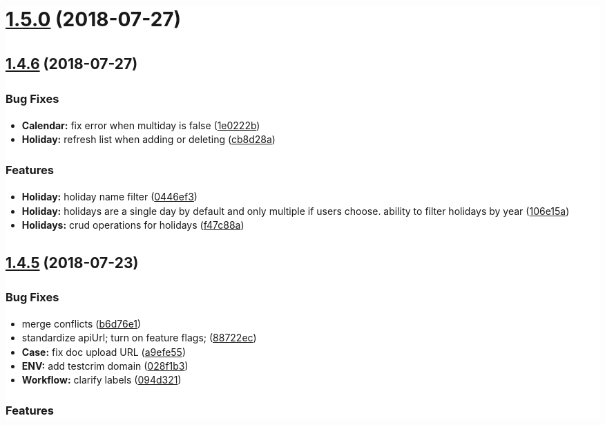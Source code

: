 

<a name="1.5.0"></a>
# [1.5.0](https://bitbucket.org/natcenterstatecourts/acts-fe/compare/v1.4.6...v1.5.0) (2018-07-27)



<a name="1.4.6"></a>
## [1.4.6](https://bitbucket.org/natcenterstatecourts/acts-fe/compare/v1.4.5...v1.4.6) (2018-07-27)


### Bug Fixes

* **Calendar:** fix error when multiday is false ([1e0222b](https://bitbucket.org/natcenterstatecourts/acts-fe/commits/1e0222b))
* **Holiday:** refresh list when adding or deleting ([cb8d28a](https://bitbucket.org/natcenterstatecourts/acts-fe/commits/cb8d28a))


### Features

* **Holiday:** holiday name filter ([0446ef3](https://bitbucket.org/natcenterstatecourts/acts-fe/commits/0446ef3))
* **Holiday:** holidays are a single day by default and only multiple if users choose.  ability to filter holidays by year ([106e15a](https://bitbucket.org/natcenterstatecourts/acts-fe/commits/106e15a))
* **Holidays:** crud operations for holidays ([f47c88a](https://bitbucket.org/natcenterstatecourts/acts-fe/commits/f47c88a))



<a name="1.4.5"></a>
## [1.4.5](https://bitbucket.org/natcenterstatecourts/acts-fe/compare/v1.4.3...v1.4.5) (2018-07-23)


### Bug Fixes

* merge conflicts ([b6d76e1](https://bitbucket.org/natcenterstatecourts/acts-fe/commits/b6d76e1))
* standardize apiUrl; turn on feature flags; ([88722ec](https://bitbucket.org/natcenterstatecourts/acts-fe/commits/88722ec))
* **Case:** fix doc upload URL ([a9efe55](https://bitbucket.org/natcenterstatecourts/acts-fe/commits/a9efe55))
* **ENV:** add testcrim domain ([028f1b3](https://bitbucket.org/natcenterstatecourts/acts-fe/commits/028f1b3))
* **Workflow:** clarify labels ([094d321](https://bitbucket.org/natcenterstatecourts/acts-fe/commits/094d321))


### Features
